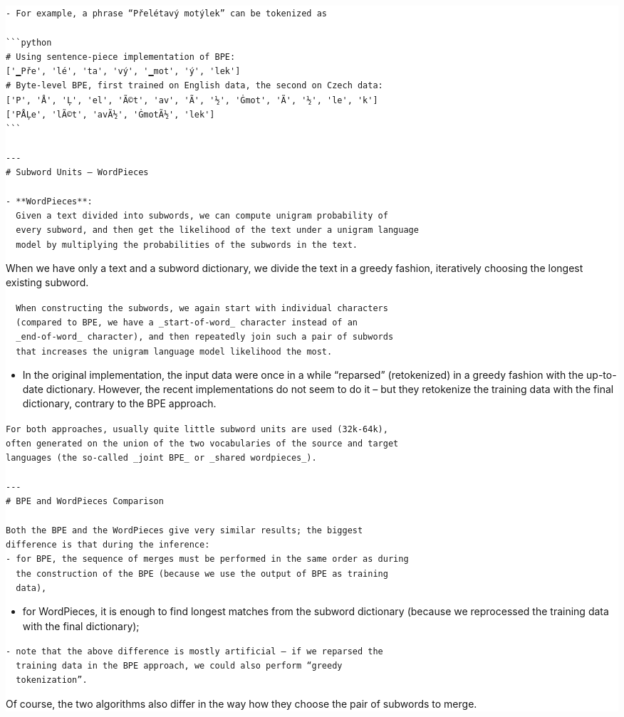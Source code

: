 ~~~
- For example, a phrase “Přelétavý motýlek” can be tokenized as

```python
# Using sentence-piece implementation of BPE:
['▁Pře', 'lé', 'ta', 'vý', '▁mot', 'ý', 'lek']
# Byte-level BPE, first trained on English data, the second on Czech data:
['P', 'Å', 'Ļ', 'el', 'Ã©t', 'av', 'Ã', '½', 'Ġmot', 'Ã', '½', 'le', 'k']
['PÅĻe', 'lÃ©t', 'avÃ½', 'ĠmotÃ½', 'lek']
```

---
# Subword Units – WordPieces

- **WordPieces**:
  Given a text divided into subwords, we can compute unigram probability of
  every subword, and then get the likelihood of the text under a unigram language
  model by multiplying the probabilities of the subwords in the text.

~~~
  When we have only a text and a subword dictionary, we divide the text in
  a greedy fashion, iteratively choosing the longest existing subword.

~~~
  When constructing the subwords, we again start with individual characters
  (compared to BPE, we have a _start-of-word_ character instead of an
  _end-of-word_ character), and then repeatedly join such a pair of subwords
  that increases the unigram language model likelihood the most.

~~~
  - In the original implementation, the input data were once in a while
    “reparsed” (retokenized) in a greedy fashion with the up-to-date dictionary.
    However, the recent implementations do not seem to do it – but they
    retokenize the training data with the final dictionary, contrary to the BPE
    approach.

~~~
For both approaches, usually quite little subword units are used (32k-64k),
often generated on the union of the two vocabularies of the source and target
languages (the so-called _joint BPE_ or _shared wordpieces_).

---
# BPE and WordPieces Comparison

Both the BPE and the WordPieces give very similar results; the biggest
difference is that during the inference:
- for BPE, the sequence of merges must be performed in the same order as during
  the construction of the BPE (because we use the output of BPE as training
  data),
~~~
- for WordPieces, it is enough to find longest matches from the subword
  dictionary (because we reprocessed the training data with the final dictionary);
~~~
- note that the above difference is mostly artificial – if we reparsed the
  training data in the BPE approach, we could also perform “greedy
  tokenization”.

~~~
Of course, the two algorithms also differ in the way how they choose the pair of
subwords to merge.
